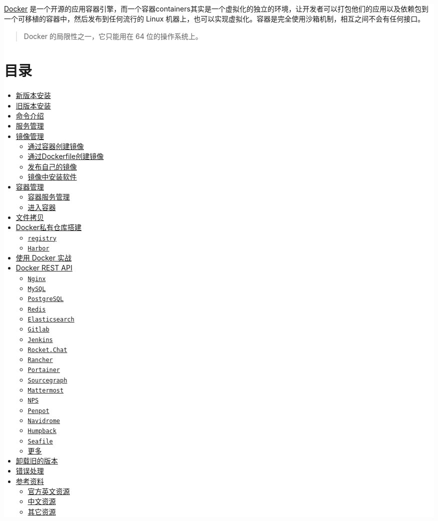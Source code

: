 [Docker](https://www.docker.com/) 是一个开源的应用容器引擎，而一个容器containers其实是一个虚拟化的独立的环境，让开发者可以打包他们的应用以及依赖包到一个可移植的容器中，然后发布到任何流行的 Linux 机器上，也可以实现虚拟化。容器是完全使用沙箱机制，相互之间不会有任何接口。

> Docker 的局限性之一，它只能用在 64 位的操作系统上。

# 目录

[](https://github.com/jaywcjlove/docker-tutorial#%E7%9B%AE%E5%BD%95)

- [新版本安装](https://github.com/jaywcjlove/docker-tutorial#%E6%96%B0%E7%89%88%E6%9C%AC%E5%AE%89%E8%A3%85)
- [旧版本安装](https://github.com/jaywcjlove/docker-tutorial#%E6%97%A7%E7%89%88%E6%9C%AC%E5%AE%89%E8%A3%85)
- [命令介绍](https://github.com/jaywcjlove/docker-tutorial#%E5%91%BD%E4%BB%A4%E4%BB%8B%E7%BB%8D)
- [服务管理](https://github.com/jaywcjlove/docker-tutorial#%E6%9C%8D%E5%8A%A1%E7%AE%A1%E7%90%86)
- [镜像管理](https://github.com/jaywcjlove/docker-tutorial#%E9%95%9C%E5%83%8F%E7%AE%A1%E7%90%86)
    - [通过容器创建镜像](https://github.com/jaywcjlove/docker-tutorial#%E9%80%9A%E8%BF%87%E5%AE%B9%E5%99%A8%E5%88%9B%E5%BB%BA%E9%95%9C%E5%83%8F)
    - [通过Dockerfile创建镜像](https://github.com/jaywcjlove/docker-tutorial#%E9%80%9A%E8%BF%87dockerfile%E5%88%9B%E5%BB%BA%E9%95%9C%E5%83%8F)
    - [发布自己的镜像](https://github.com/jaywcjlove/docker-tutorial#%E5%8F%91%E5%B8%83%E8%87%AA%E5%B7%B1%E7%9A%84%E9%95%9C%E5%83%8F)
    - [镜像中安装软件](https://github.com/jaywcjlove/docker-tutorial#%E9%95%9C%E5%83%8F%E4%B8%AD%E5%AE%89%E8%A3%85%E8%BD%AF%E4%BB%B6)
- [容器管理](https://github.com/jaywcjlove/docker-tutorial#%E5%AE%B9%E5%99%A8%E7%AE%A1%E7%90%86)
    - [容器服务管理](https://github.com/jaywcjlove/docker-tutorial#%E5%AE%B9%E5%99%A8%E6%9C%8D%E5%8A%A1%E7%AE%A1%E7%90%86)
    - [进入容器](https://github.com/jaywcjlove/docker-tutorial#%E8%BF%9B%E5%85%A5%E5%AE%B9%E5%99%A8)
- [文件拷贝](https://github.com/jaywcjlove/docker-tutorial#%E6%96%87%E4%BB%B6%E6%8B%B7%E8%B4%9D)
- [Docker私有仓库搭建](https://github.com/jaywcjlove/docker-tutorial#docker%E7%A7%81%E6%9C%89%E4%BB%93%E5%BA%93%E6%90%AD%E5%BB%BA)
    - [`registry`](https://github.com/jaywcjlove/docker-tutorial#registry)
    - [`Harbor`](https://github.com/jaywcjlove/docker-tutorial#harbor)
- [使用 Docker 实战](https://github.com/jaywcjlove/docker-tutorial#%E4%BD%BF%E7%94%A8-docker-%E5%AE%9E%E6%88%98)
- [Docker REST API](https://github.com/jaywcjlove/docker-tutorial#docker-rest-api)
    - [`Nginx`](https://github.com/jaywcjlove/docker-tutorial#nginx)
    - [`MySQL`](https://github.com/jaywcjlove/docker-tutorial#mysql)
    - [`PostgreSQL`](https://github.com/jaywcjlove/docker-tutorial#postgres)
    - [`Redis`](https://github.com/jaywcjlove/docker-tutorial#redis)
    - [`Elasticsearch`](https://github.com/jaywcjlove/docker-tutorial#elasticsearch)
    - [`Gitlab`](https://github.com/jaywcjlove/docker-tutorial#gitlab)
    - [`Jenkins`](https://github.com/jaywcjlove/docker-tutorial#jenkins)
    - [`Rocket.Chat`](https://github.com/jaywcjlove/docker-tutorial#rocketchat)
    - [`Rancher`](https://github.com/jaywcjlove/docker-tutorial#rancher)
    - [`Portainer`](https://github.com/jaywcjlove/docker-tutorial#portainer)
    - [`Sourcegraph`](https://github.com/jaywcjlove/docker-tutorial#sourcegraph)
    - [`Mattermost`](https://github.com/jaywcjlove/docker-tutorial#Mattermost)
    - [`NPS`](https://github.com/jaywcjlove/docker-tutorial#nps)
    - [`Penpot`](https://github.com/jaywcjlove/docker-tutorial#penpot)
    - [`Navidrome`](https://github.com/jaywcjlove/docker-tutorial#navidrome)
    - [`Humpback`](https://github.com/jaywcjlove/docker-tutorial#humpback)
    - [`Seafile`](https://github.com/jaywcjlove/docker-tutorial#seafile)
    - [更多](https://github.com/jaywcjlove/docker-tutorial#%E6%9B%B4%E5%A4%9A)
- [卸载旧的版本](https://github.com/jaywcjlove/docker-tutorial#%E5%8D%B8%E8%BD%BD%E6%97%A7%E7%9A%84%E7%89%88%E6%9C%AC)
- [错误处理](https://github.com/jaywcjlove/docker-tutorial#%E9%94%99%E8%AF%AF%E5%A4%84%E7%90%86)
- [参考资料](https://github.com/jaywcjlove/docker-tutorial#%E5%8F%82%E8%80%83%E8%B5%84%E6%96%99)
    - [官方英文资源](https://github.com/jaywcjlove/docker-tutorial#%E5%AE%98%E6%96%B9%E8%8B%B1%E6%96%87%E8%B5%84%E6%BA%90)
    - [中文资源](https://github.com/jaywcjlove/docker-tutorial#%E4%B8%AD%E6%96%87%E8%B5%84%E6%BA%90)
    - [其它资源](https://github.com/jaywcjlove/docker-tutorial#%E5%85%B6%E5%AE%83%E8%B5%84%E6%BA%90)
